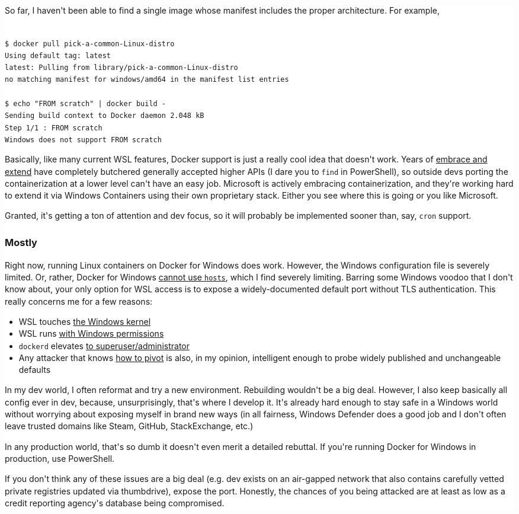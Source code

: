 So far, I haven't been able to find a single image whose manifest includes the proper architecture. For example,
<pre><code class="language-bash">
$ docker pull pick-a-common-Linux-distro
Using default tag: latest
latest: Pulling from library/pick-a-common-Linux-distro
no matching manifest for windows/amd64 in the manifest list entries

$ echo "FROM scratch" | docker build -
Sending build context to Docker daemon 2.048 kB
Step 1/1 : FROM scratch
Windows does not support FROM scratch
</code></pre>
Basically, like many current WSL features, Docker support is just a really cool idea that doesn't work. Years of [embrace and extend](https://en.wikipedia.org/wiki/Embrace,_extend,_and_extinguish) have completely butchered generally accepted higher APIs (I dare you to `find` in PowerShell), so outside devs porting the containerization at a lower level can't have an easy job. Microsoft is actively embracing containerization, and they're working hard to extend it via Windows Containers using their own proprietary stack. Either you see where this is going or you like Microsoft.

Granted, it's getting a ton of attention and dev focus, so it will probably be implemented sooner than, say, `cron` support.

### Mostly

Right now, running Linux containers on Docker for Windows does work. However, the Windows configuration file is severely limited. Or, rather, Docker for Windows [cannot use `hosts`](https://github.com/docker/for-win/issues/453#issuecomment-276583573), which I find severely limiting. Barring some Windows voodoo that I don't know about, your only option for WSL access is to expose a widely-documented default port without TLS authentication. This really concerns me for a few reasons:

* WSL touches [the Windows kernel](https://blogs.msdn.microsoft.com/wsl/2016/04/22/windows-subsystem-for-linux-overview/)
* WSL runs [with Windows permissions](https://msdn.microsoft.com/en-us/commandline/wsl/user_support#permissions)
* `dockerd` elevates [to superuser/administrator](https://docs.docker.com/engine/security/security/#docker-daemon-attack-surface)
* Any attacker that knows [how to pivot](https://security.stackexchange.com/a/104265) is also, in my opinion, intelligent enough to probe widely published and unchangeable defaults

In my dev world, I often reformat and try a new environment. Rebuilding wouldn't be a big deal. However, I also keep basically all config ever in dev, because, unsurprisingly, that's where I develop it. It's already hard enough to stay safe in a Windows world without worrying about exposing myself in brand new ways (in all fairness, Windows Defender does a good job and I don't often leave trusted domains like Steam, GitHub, StackExchange, etc.)

In any production world, that's so dumb it doesn't even merit a detailed rebuttal. If you're running Docker for Windows in production, use PowerShell.

If you don't think any of these issues are a big deal (e.g. dev exists on an air-gapped network that also contains carefully vetted private registries updated via thumbdrive), expose the port. Honestly, the chances of you being attacked are at least as low as a credit reporting agency's database being compromised.
